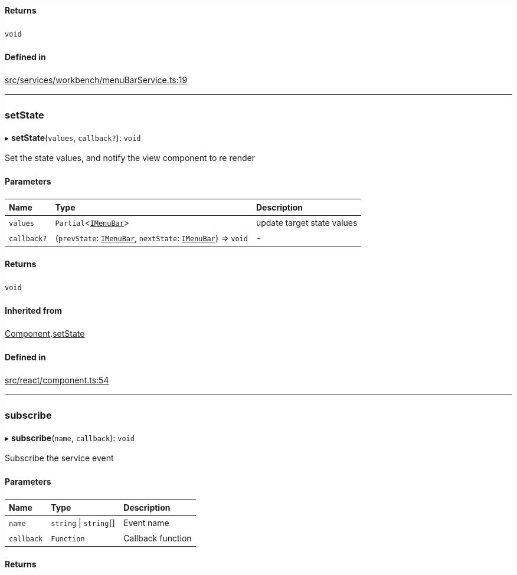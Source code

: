 #### Returns

`void`

#### Defined in

[src/services/workbench/menuBarService.ts:19](https://github.com/DTStack/molecule/blob/22a59c7/src/services/workbench/menuBarService.ts#L19)

---

### setState

▸ **setState**(`values`, `callback?`): `void`

Set the state values, and notify the view component to re render

#### Parameters

| Name        | Type                                                                                                   | Description                |
| :---------- | :----------------------------------------------------------------------------------------------------- | :------------------------- |
| `values`    | `Partial`<[`IMenuBar`](molecule.IMenuBar)\>                                                            | update target state values |
| `callback?` | (`prevState`: [`IMenuBar`](molecule.IMenuBar), `nextState`: [`IMenuBar`](molecule.IMenuBar)) => `void` | -                          |

#### Returns

`void`

#### Inherited from

[Component](../classes/molecule.react.Component).[setState](../classes/molecule.react.Component#setstate)

#### Defined in

[src/react/component.ts:54](https://github.com/DTStack/molecule/blob/22a59c7/src/react/component.ts#L54)

---

### subscribe

▸ **subscribe**(`name`, `callback`): `void`

Subscribe the service event

#### Parameters

| Name       | Type                   | Description       |
| :--------- | :--------------------- | :---------------- |
| `name`     | `string` \| `string`[] | Event name        |
| `callback` | `Function`             | Callback function |

#### Returns
